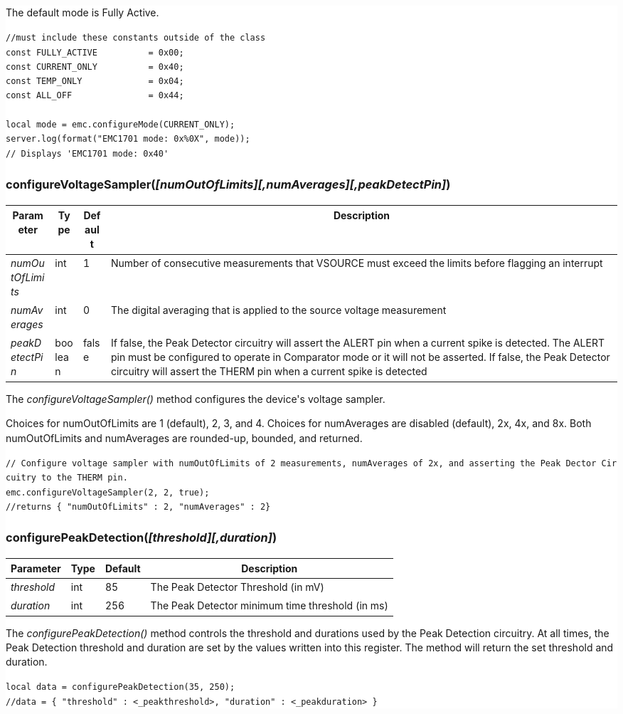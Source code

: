 The default mode is Fully Active.

```squirrel
//must include these constants outside of the class
const FULLY_ACTIVE          = 0x00;
const CURRENT_ONLY          = 0x40;
const TEMP_ONLY             = 0x04;
const ALL_OFF               = 0x44;

local mode = emc.configureMode(CURRENT_ONLY);
server.log(format("EMC1701 mode: 0x%0X", mode));
// Displays 'EMC1701 mode: 0x40'
```


### configureVoltageSampler(*[numOutOfLimits][,numAverages][,peakDetectPin]*)

| Parameter     | Type         | Default | Description |
| ------------- | ------------ | ------- | ----------- |
| *numOutOfLimits*   | int | 1     | Number of consecutive measurements that VSOURCE must exceed the limits before flagging an interrupt |
| *numAverages*  | int         | 0    | The digital averaging that is applied to the source voltage measurement |
| *peakDetectPin* | boolean | false    | If false, the Peak Detector circuitry will assert the ALERT pin when a current spike is detected. The ALERT pin must be configured to operate in Comparator mode or it will not be asserted. If false, the Peak Detector circuitry will assert the THERM pin when a current spike is detected |


The *configureVoltageSampler()* method configures the device's voltage sampler. 

Choices for numOutOfLimits are 1 (default), 2, 3, and 4. Choices for numAverages are disabled (default), 2x, 4x, and 8x. Both numOutOfLimits and numAverages are rounded-up, bounded, and returned.

```squirrel
// Configure voltage sampler with numOutOfLimits of 2 measurements, numAverages of 2x, and asserting the Peak Dector Circuitry to the THERM pin.
emc.configureVoltageSampler(2, 2, true);
//returns { "numOutOfLimits" : 2, "numAverages" : 2}
```


### configurePeakDetection(*[threshold][,duration]*)

| Parameter     | Type         | Default | Description |
| ------------- | ------------ | ------- | ----------- |
| *threshold*   | int          | 85      | The Peak Detector Threshold (in mV)|
| *duration*    | int          | 256     | The Peak Detector minimum time threshold (in ms) |

The *configurePeakDetection()* method controls the threshold and durations used by the Peak Detection circuitry. At all times, the Peak Detection threshold and duration are set by the values written into this register. The method will return the set threshold and duration.

```squirrel
local data = configurePeakDetection(35, 250);
//data = { "threshold" : <_peakthreshold>, "duration" : <_peakduration> }
```
